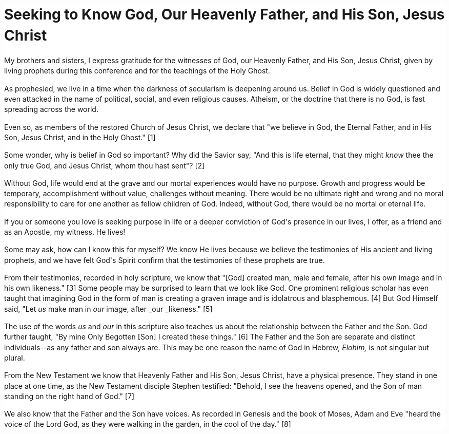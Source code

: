 # Seeking to Know God, Our Heavenly Father, and His Son, Jesus Christ

My brothers and sisters, I express gratitude for the witnesses of God, our
Heavenly Father, and His Son, Jesus Christ, given by living prophets during
this conference and for the teachings of the Holy Ghost.

As prophesied, we live in a time when the darkness of secularism is deepening
around us. Belief in God is widely questioned and even attacked in the name of
political, social, and even religious causes. Atheism, or the doctrine that
there is no God, is fast spreading across the world.

Even so, as members of the restored Church of Jesus Christ, we declare that
"we believe in God, the Eternal Father, and in His Son, Jesus Christ, and in
the Holy Ghost." [1]

Some wonder, why is belief in God so important? Why did the Savior say, "And
this is life eternal, that they might _know_ thee the only true God, and Jesus
Christ, whom thou hast sent"? [2]

Without God, life would end at the grave and our mortal experiences would have
no purpose. Growth and progress would be temporary, accomplishment without
value, challenges without meaning. There would be no ultimate right and wrong
and no moral responsibility to care for one another as fellow children of God.
Indeed, without God, there would be no mortal or eternal life.

If you or someone you love is seeking purpose in life or a deeper conviction
of God's presence in our lives, I offer, as a friend and as an Apostle, my
witness. He lives!

Some may ask, how can I know this for myself? We know He lives because we
believe the testimonies of His ancient and living prophets, and we have felt
God's Spirit confirm that the testimonies of these prophets are true.

From their testimonies, recorded in holy scripture, we know that "[God]
created man, male and female, after his own image and in his own likeness."
[3]  Some people may be surprised to learn that we look like God. One
prominent religious scholar has even taught that imagining God in the form of
man is creating a graven image and is idolatrous and blasphemous. [4]  But God
Himself said, "Let _us_ make man in _our_ image, after _our _likeness." [5]

The use of the words _us_ and _our_ in this scripture also teaches us about
the relationship between the Father and the Son. God further taught, "By mine
Only Begotten [Son] I created these things." [6]  The Father and the Son are
separate and distinct individuals--as any father and son always are. This may
be one reason the name of God in Hebrew, _Elohim,_ is not singular but plural.

From the New Testament we know that Heavenly Father and His Son, Jesus Christ,
have a physical presence. They stand in one place at one time, as the New
Testament disciple Stephen testified: "Behold, I see the heavens opened, and
the Son of man standing on the right hand of God." [7]

We also know that the Father and the Son have voices. As recorded in Genesis
and the book of Moses, Adam and Eve "heard the voice of the Lord God, as they
were walking in the garden, in the cool of the day." [8]
